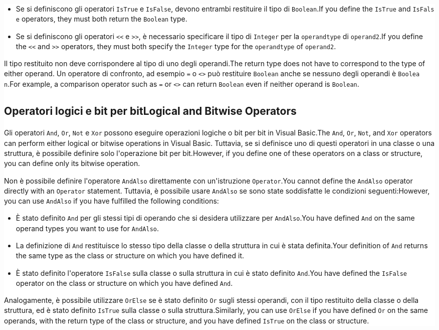 - <span data-ttu-id="5aa02-181">Se si definiscono gli operatori `IsTrue` e `IsFalse`, devono entrambi restituire il tipo di `Boolean`.</span><span class="sxs-lookup"><span data-stu-id="5aa02-181">If you define the `IsTrue` and `IsFalse` operators, they must both return the `Boolean` type.</span></span>

- <span data-ttu-id="5aa02-182">Se si definiscono gli operatori `<<` e `>>`, è necessario specificare il tipo di `Integer` per la `operandtype` di `operand2`.</span><span class="sxs-lookup"><span data-stu-id="5aa02-182">If you define the `<<` and `>>` operators, they must both specify the `Integer` type for the `operandtype` of `operand2`.</span></span>

<span data-ttu-id="5aa02-183">Il tipo restituito non deve corrispondere al tipo di uno degli operandi.</span><span class="sxs-lookup"><span data-stu-id="5aa02-183">The return type does not have to correspond to the type of either operand.</span></span> <span data-ttu-id="5aa02-184">Un operatore di confronto, ad esempio `=` o `<>` può restituire `Boolean` anche se nessuno degli operandi è `Boolean`.</span><span class="sxs-lookup"><span data-stu-id="5aa02-184">For example, a comparison operator such as `=` or `<>` can return `Boolean` even if neither operand is `Boolean`.</span></span>

## <a name="logical-and-bitwise-operators"></a><span data-ttu-id="5aa02-185">Operatori logici e bit per bit</span><span class="sxs-lookup"><span data-stu-id="5aa02-185">Logical and Bitwise Operators</span></span>

<span data-ttu-id="5aa02-186">Gli operatori `And`, `Or`, `Not` e `Xor` possono eseguire operazioni logiche o bit per bit in Visual Basic.</span><span class="sxs-lookup"><span data-stu-id="5aa02-186">The `And`, `Or`, `Not`, and `Xor` operators can perform either logical or bitwise operations in Visual Basic.</span></span> <span data-ttu-id="5aa02-187">Tuttavia, se si definisce uno di questi operatori in una classe o una struttura, è possibile definire solo l'operazione bit per bit.</span><span class="sxs-lookup"><span data-stu-id="5aa02-187">However, if you define one of these operators on a class or structure, you can define only its bitwise operation.</span></span>

<span data-ttu-id="5aa02-188">Non è possibile definire l'operatore `AndAlso` direttamente con un'istruzione `Operator`.</span><span class="sxs-lookup"><span data-stu-id="5aa02-188">You cannot define the `AndAlso` operator directly with an `Operator` statement.</span></span> <span data-ttu-id="5aa02-189">Tuttavia, è possibile usare `AndAlso` se sono state soddisfatte le condizioni seguenti:</span><span class="sxs-lookup"><span data-stu-id="5aa02-189">However, you can use `AndAlso` if you have fulfilled the following conditions:</span></span>

- <span data-ttu-id="5aa02-190">È stato definito `And` per gli stessi tipi di operando che si desidera utilizzare per `AndAlso`.</span><span class="sxs-lookup"><span data-stu-id="5aa02-190">You have defined `And` on the same operand types you want to use for `AndAlso`.</span></span>

- <span data-ttu-id="5aa02-191">La definizione di `And` restituisce lo stesso tipo della classe o della struttura in cui è stata definita.</span><span class="sxs-lookup"><span data-stu-id="5aa02-191">Your definition of `And` returns the same type as the class or structure on which you have defined it.</span></span>

- <span data-ttu-id="5aa02-192">È stato definito l'operatore `IsFalse` sulla classe o sulla struttura in cui è stato definito `And`.</span><span class="sxs-lookup"><span data-stu-id="5aa02-192">You have defined the `IsFalse` operator on the class or structure on which you have defined `And`.</span></span>

<span data-ttu-id="5aa02-193">Analogamente, è possibile utilizzare `OrElse` se è stato definito `Or` sugli stessi operandi, con il tipo restituito della classe o della struttura, ed è stato definito `IsTrue` sulla classe o sulla struttura.</span><span class="sxs-lookup"><span data-stu-id="5aa02-193">Similarly, you can use `OrElse` if you have defined `Or` on the same operands, with the return type of the class or structure, and you have defined `IsTrue` on the class or structure.</span></span>
